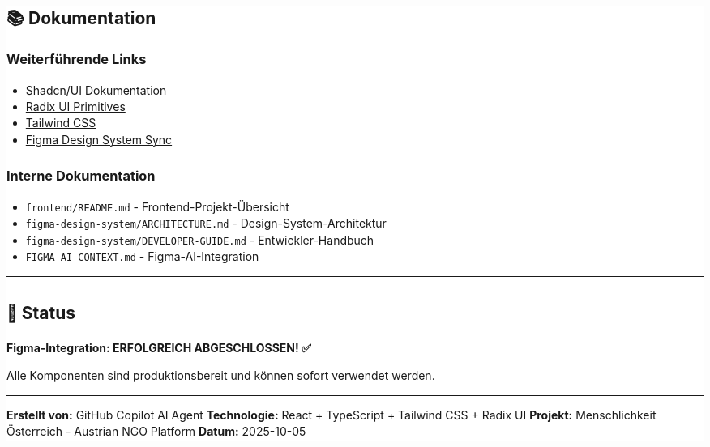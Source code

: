 
## 📚 Dokumentation

### Weiterführende Links
- [Shadcn/UI Dokumentation](https://ui.shadcn.com/)
- [Radix UI Primitives](https://www.radix-ui.com/)
- [Tailwind CSS](https://tailwindcss.com/)
- [Figma Design System Sync](../FIGMA-TO-CODE-SYNC-ANALYSIS.md)

### Interne Dokumentation
- `frontend/README.md` - Frontend-Projekt-Übersicht
- `figma-design-system/ARCHITECTURE.md` - Design-System-Architektur
- `figma-design-system/DEVELOPER-GUIDE.md` - Entwickler-Handbuch
- `FIGMA-AI-CONTEXT.md` - Figma-AI-Integration

---

## 🎉 Status

**Figma-Integration: ERFOLGREICH ABGESCHLOSSEN! ✅**

Alle Komponenten sind produktionsbereit und können sofort verwendet werden.

---

**Erstellt von:** GitHub Copilot AI Agent
**Technologie:** React + TypeScript + Tailwind CSS + Radix UI
**Projekt:** Menschlichkeit Österreich - Austrian NGO Platform
**Datum:** 2025-10-05
